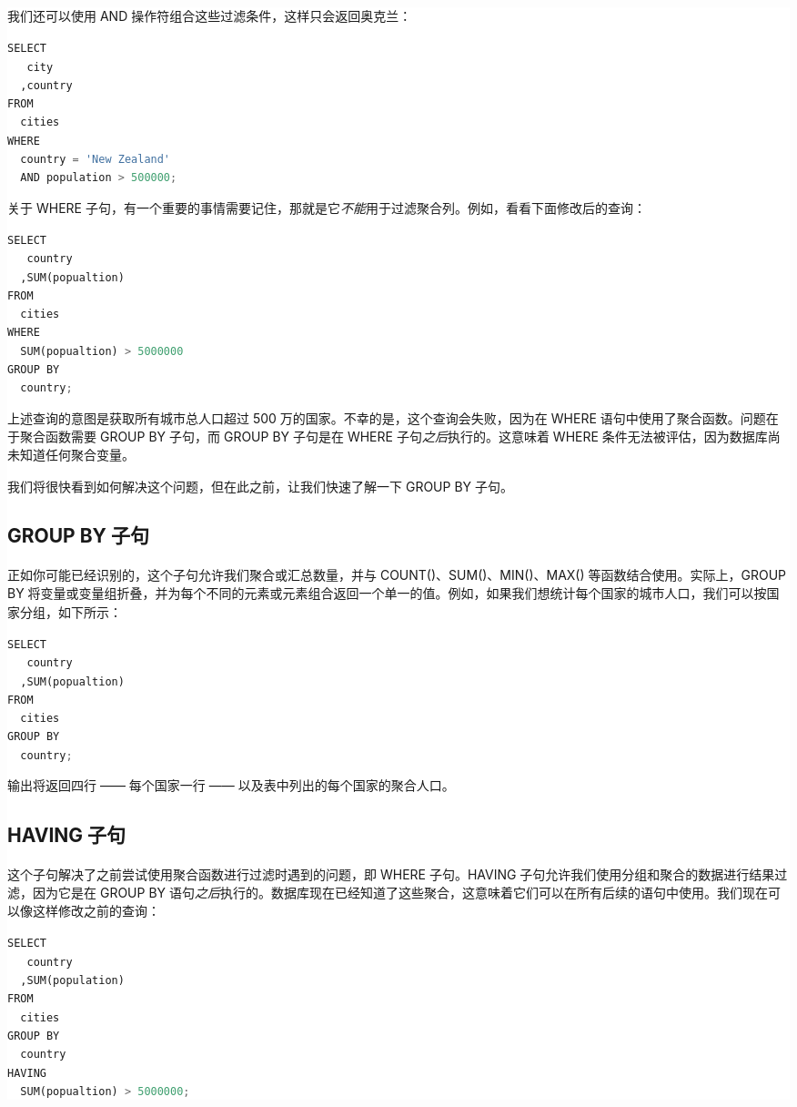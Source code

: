 我们还可以使用 AND 操作符组合这些过滤条件，这样只会返回奥克兰：

```py
SELECT
   city
  ,country
FROM
  cities
WHERE 
  country = 'New Zealand' 
  AND population > 500000;
```

关于 WHERE 子句，有一个重要的事情需要记住，那就是它*不能*用于过滤聚合列。例如，看看下面修改后的查询：

```py
SELECT 
   country
  ,SUM(popualtion) 
FROM 
  cities
WHERE 
  SUM(popualtion) > 5000000
GROUP BY 
  country;
```

上述查询的意图是获取所有城市总人口超过 500 万的国家。不幸的是，这个查询会失败，因为在 WHERE 语句中使用了聚合函数。问题在于聚合函数需要 GROUP BY 子句，而 GROUP BY 子句是在 WHERE 子句*之后*执行的。这意味着 WHERE 条件无法被评估，因为数据库尚未知道任何聚合变量。

我们将很快看到如何解决这个问题，但在此之前，让我们快速了解一下 GROUP BY 子句。

## GROUP BY 子句

正如你可能已经识别的，这个子句允许我们聚合或汇总数量，并与 COUNT()、SUM()、MIN()、MAX() 等函数结合使用。实际上，GROUP BY 将变量或变量组折叠，并为每个不同的元素或元素组合返回一个单一的值。例如，如果我们想统计每个国家的城市人口，我们可以按国家分组，如下所示：

```py
SELECT 
   country
  ,SUM(popualtion) 
FROM 
  cities
GROUP BY 
  country;
```

输出将返回四行 —— 每个国家一行 —— 以及表中列出的每个国家的聚合人口。

## HAVING 子句

这个子句解决了之前尝试使用聚合函数进行过滤时遇到的问题，即 WHERE 子句。HAVING 子句允许我们使用分组和聚合的数据进行结果过滤，因为它是在 GROUP BY 语句*之后*执行的。数据库现在已经知道了这些聚合，这意味着它们可以在所有后续的语句中使用。我们现在可以像这样修改之前的查询：

```py
SELECT 
   country
  ,SUM(population)
FROM 
  cities
GROUP BY 
  country
HAVING 
  SUM(popualtion) > 5000000;
```
